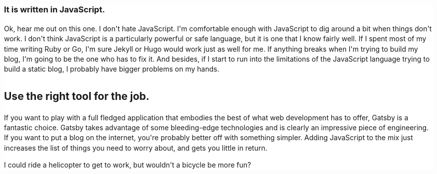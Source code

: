 ### It is written in JavaScript.

Ok, hear me out on this one. I don't hate JavaScript. I'm comfortable enough
with JavaScript to dig around a bit when things don't work. I don't think
JavaScript is a particularly powerful or safe language, but it is one that I
know fairly well. If I spent most of my time writing Ruby or Go, I'm sure Jekyll
or Hugo would work just as well for me. If anything breaks when I'm trying to
build my blog, I'm going to be the one who has to fix it. And besides, if I
start to run into the limitations of the JavaScript language trying to build a
static blog, I probably have bigger problems on my hands.

## Use the right tool for the job.

If you want to play with a full fledged application that embodies the best of
what web development has to offer, Gatsby is a fantastic choice. Gatsby takes
advantage of some bleeding-edge technologies and is clearly an impressive piece
of engineering. If you want to put a blog on the internet, you're probably
better off with something simpler. Adding JavaScript to the mix just increases
the list of things you need to worry about, and gets you little in return.

I could ride a helicopter to get to work, but wouldn't a bicycle be more fun?

[gatsby]: https://gatsbyjs.org/
[11ty]: https://11ty.dev/
[gatsby-cloud]: https://gatsbyjs.com/
[boring]: https://mcfunley.com/choose-boring-technology
[lighthouse]: https://developers.google.com/web/tools/lighthouse#devtools
[tti]: https://web.dev/interactive/
[mpfid]: https://web.dev/lighthouse-max-potential-fid/
[tachyons]: https://tachyons.io/
[gatsby-support]: https://www.gatsbyjs.org/docs/browser-support/
[fetch-support]: https://caniuse.com/#search=fetch
[minimal-html]: https://blog.notryan.com/013.txt
[mobile-battery]:
    https://www.oreilly.com/library/view/high-performance-browser/9781449344757/ch08.html
[spa-fatigue]: https://macwright.org/2020/05/10/spa-fatigue.html
